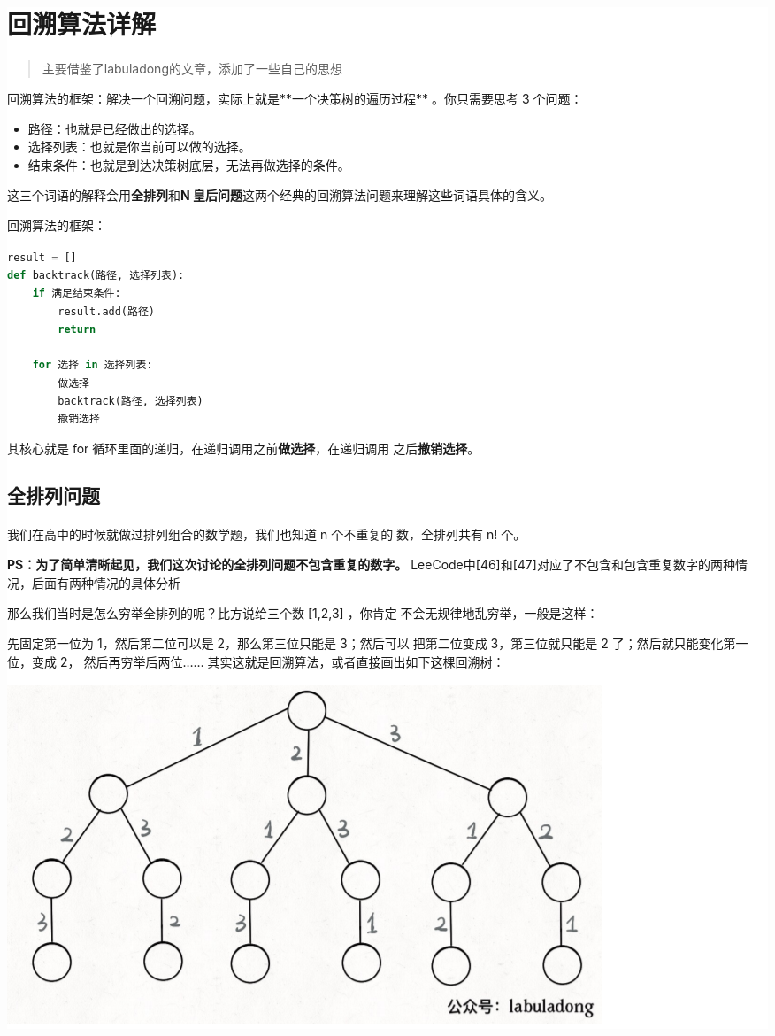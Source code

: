 # 回溯算法详解

> 主要借鉴了labuladong的文章，添加了一些自己的思想

回溯算法的框架：解决⼀个回溯问题，实际上就是**⼀个决策树的遍历过程** 。你只需要思考 3 个问题：

- 路径：也就是已经做出的选择。
- 选择列表：也就是你当前可以做的选择。
- 结束条件：也就是到达决策树底层，⽆法再做选择的条件。

这三个词语的解释会⽤**全排列**和**N 皇后问题**这两个经典的回溯算法问题来理解这些词语具体的含义。

回溯算法的框架：

```python
result = []
def backtrack(路径, 选择列表):
	if 满⾜结束条件:
		result.add(路径)
		return
    
	for 选择 in 选择列表:
		做选择
		backtrack(路径, 选择列表)
		撤销选择

```

其核心就是 for 循环里面的递归，在递归调⽤之前**做选择**，在递归调⽤ 之后**撤销选择**。

## 全排列问题

我们在⾼中的时候就做过排列组合的数学题，我们也知道 n 个不重复的 数，全排列共有 n! 个。

**PS：为了简单清晰起⻅，我们这次讨论的全排列问题不包含重复的数字。** LeeCode中[46]和[47]对应了不包含和包含重复数字的两种情况，后面有两种情况的具体分析

那么我们当时是怎么穷举全排列的呢？⽐⽅说给三个数 [1,2,3] ，你肯定 不会⽆规律地乱穷举，⼀般是这样：

 先固定第⼀位为 1，然后第⼆位可以是 2，那么第三位只能是 3；然后可以 把第⼆位变成 3，第三位就只能是 2 了；然后就只能变化第⼀位，变成 2， 然后再穷举后两位…… 其实这就是回溯算法，或者直接画出如下这棵回溯树：

![](..\pictures\回溯\全排列决策树.jpg)
